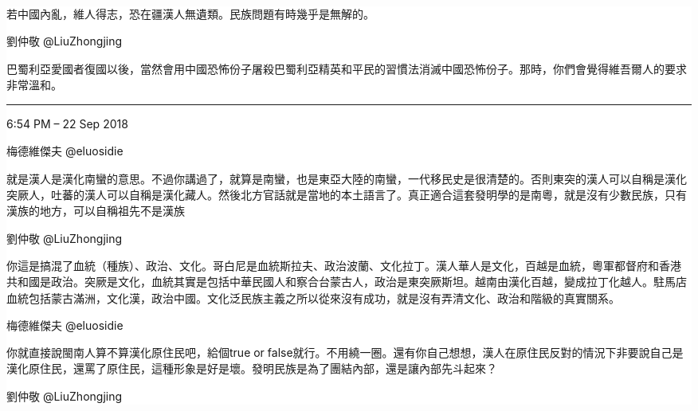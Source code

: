 若中國內亂，維人得志，恐在疆漢人無遺類。民族問題有時幾乎是無解的。

劉仲敬 @LiuZhongjing

巴蜀利亞愛國者復國以後，當然會用中國恐怖份子屠殺巴蜀利亞精英和平民的習慣法消滅中國恐怖份子。那時，你們會覺得維吾爾人的要求非常溫和。

----

6:54 PM – 22 Sep 2018

梅德維傑夫 @eluosidie

就是漢人是漢化南蠻的意思。不過你講過了，就算是南蠻，也是東亞大陸的南蠻，一代移民史是很清楚的。否則東突的漢人可以自稱是漢化突厥人，吐蕃的漢人可以自稱是漢化藏人。然後北方官話就是當地的本土語言了。真正適合這套發明學的是南粵，就是沒有少數民族，只有漢族的地方，可以自稱祖先不是漢族

劉仲敬 @LiuZhongjing

你這是搞混了血統（種族）、政治、文化。哥白尼是血統斯拉夫、政治波蘭、文化拉丁。漢人華人是文化，百越是血統，粵軍都督府和香港共和國是政治。突厥是文化，血統其實是包括中華民國人和察合台蒙古人，政治是東突厥斯坦。越南由漢化百越，變成拉丁化越人。駐馬店血統包括蒙古滿洲，文化漢，政治中國。文化泛民族主義之所以從來沒有成功，就是沒有弄清文化、政治和階級的真實關系。

梅德維傑夫 @eluosidie

你就直接說閩南人算不算漢化原住民吧，給個true or false就行。不用繞一圈。還有你自己想想，漢人在原住民反對的情況下非要說自己是漢化原住民，還罵了原住民，這種形象是好是壞。發明民族是為了團結內部，還是讓內部先斗起來？

劉仲敬 @LiuZhongjing

